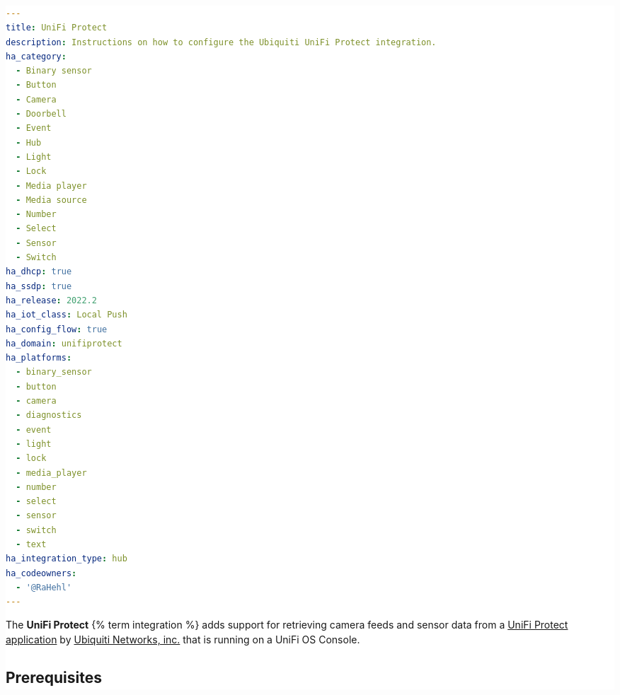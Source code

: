 ```yaml
---
title: UniFi Protect
description: Instructions on how to configure the Ubiquiti UniFi Protect integration.
ha_category:
  - Binary sensor
  - Button
  - Camera
  - Doorbell
  - Event
  - Hub
  - Light
  - Lock
  - Media player
  - Media source
  - Number
  - Select
  - Sensor
  - Switch
ha_dhcp: true
ha_ssdp: true
ha_release: 2022.2
ha_iot_class: Local Push
ha_config_flow: true
ha_domain: unifiprotect
ha_platforms:
  - binary_sensor
  - button
  - camera
  - diagnostics
  - event
  - light
  - lock
  - media_player
  - number
  - select
  - sensor
  - switch
  - text
ha_integration_type: hub
ha_codeowners:
  - '@RaHehl'
---
```


The **UniFi Protect** {% term integration %} adds support for retrieving camera feeds and sensor data from a [UniFi Protect application](https://ui.com/camera-security) by [Ubiquiti Networks, inc.](https://www.ui.com/) that is running on a UniFi OS Console.

## Prerequisites
